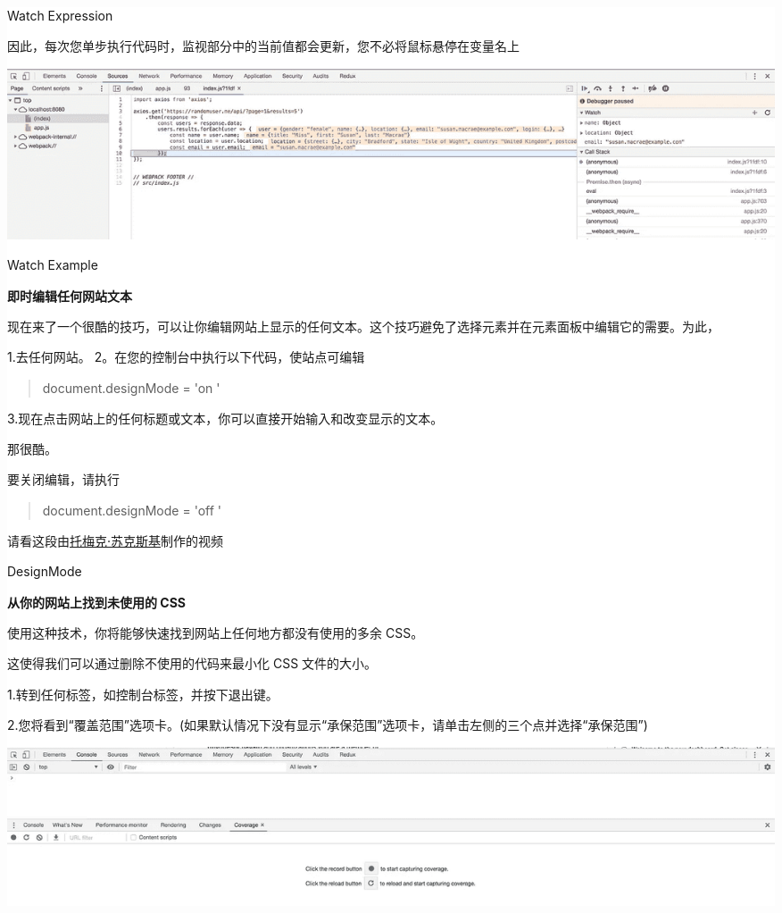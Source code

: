 Watch Expression

因此，每次您单步执行代码时，监视部分中的当前值都会更新，您不必将鼠标悬停在变量名上

![](img/cfc3102d15c06d01a7f42384613b5853.png)

Watch Example

**即时编辑任何网站文本**

现在来了一个很酷的技巧，可以让你编辑网站上显示的任何文本。这个技巧避免了选择元素并在元素面板中编辑它的需要。为此，

1.去任何网站。
2。在您的控制台中执行以下代码，使站点可编辑

> document.designMode = 'on '

3.现在点击网站上的任何标题或文本，你可以直接开始输入和改变显示的文本。

那很酷。

要关闭编辑，请执行

> document.designMode = 'off '

请看这段由[托梅克·苏克斯基](https://medium.com/u/c17c5e2267f6?source=post_page-----8b3c27d3ebca--------------------------------)制作的视频

DesignMode

**从你的网站上找到未使用的 CSS**

使用这种技术，你将能够快速找到网站上任何地方都没有使用的多余 CSS。

这使得我们可以通过删除不使用的代码来最小化 CSS 文件的大小。

1.转到任何标签，如控制台标签，并按下退出键。

2.您将看到“覆盖范围”选项卡。(如果默认情况下没有显示“承保范围”选项卡，请单击左侧的三个点并选择“承保范围”)

![](img/11fef6579923f7556a3f1e79f1582d05.png)
